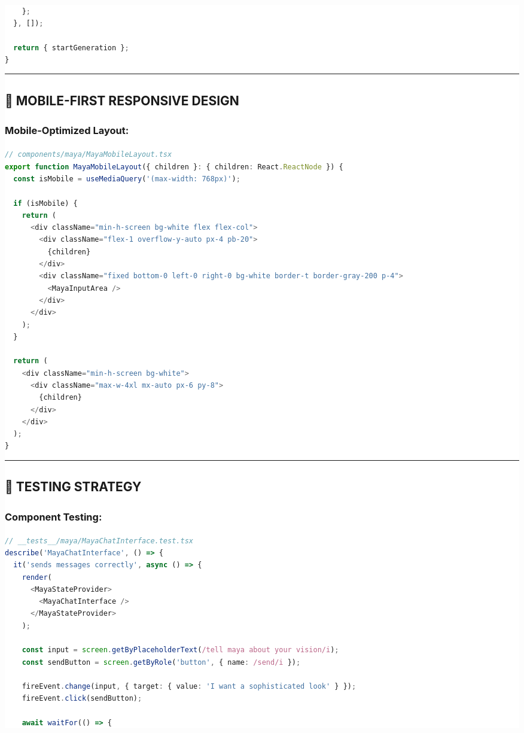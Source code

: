 ```typescript
    };
  }, []);
  
  return { startGeneration };
}
```

---

## 📱 MOBILE-FIRST RESPONSIVE DESIGN

### Mobile-Optimized Layout:
```typescript
// components/maya/MayaMobileLayout.tsx
export function MayaMobileLayout({ children }: { children: React.ReactNode }) {
  const isMobile = useMediaQuery('(max-width: 768px)');
  
  if (isMobile) {
    return (
      <div className="min-h-screen bg-white flex flex-col">
        <div className="flex-1 overflow-y-auto px-4 pb-20">
          {children}
        </div>
        <div className="fixed bottom-0 left-0 right-0 bg-white border-t border-gray-200 p-4">
          <MayaInputArea />
        </div>
      </div>
    );
  }
  
  return (
    <div className="min-h-screen bg-white">
      <div className="max-w-4xl mx-auto px-6 py-8">
        {children}
      </div>
    </div>
  );
}
```

---

## 🧪 TESTING STRATEGY

### Component Testing:
```typescript
// __tests__/maya/MayaChatInterface.test.tsx
describe('MayaChatInterface', () => {
  it('sends messages correctly', async () => {
    render(
      <MayaStateProvider>
        <MayaChatInterface />
      </MayaStateProvider>
    );
    
    const input = screen.getByPlaceholderText(/tell maya about your vision/i);
    const sendButton = screen.getByRole('button', { name: /send/i });
    
    fireEvent.change(input, { target: { value: 'I want a sophisticated look' } });
    fireEvent.click(sendButton);
    
    await waitFor(() => {
```